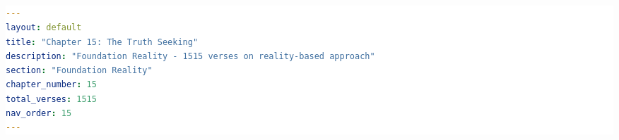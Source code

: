 ```yaml
---
layout: default
title: "Chapter 15: The Truth Seeking"
description: "Foundation Reality - 1515 verses on reality-based approach"
section: "Foundation Reality"
chapter_number: 15
total_verses: 1515
nav_order: 15
---
```


<meta name="chapter_number" content="15">
<meta name="chapter_title" content="The Truth Seeking">
<meta name="section" content="foundation">

<style>
/* Advanced Chapter Styling - Bible/Quran Interface */
.chapter-container {
  max-width: 950px;
  margin: 0 auto;
  padding: 25px;
  background: white;
  border-radius: 20px;
  box-shadow: 0 15px 40px rgba(0,0,0,0.12);
  position: relative;
  overflow: hidden;
}

.chapter-container::before {
  content: '';
  position: absolute;
  top: 0;
  left: 0;
  right: 0;
  height: 4px;
  background: linear-gradient(90deg, #667eea 0%, #764ba2 50%, #f093fb 100%);
  z-index: 1;
}

.chapter-header {
  text-align: center;
  background: white;
  color: #2c3e50;
  padding: 40px 30px;
  border-radius: 20px;
  margin: 20px 0 35px 0;
  position: relative;
  overflow: hidden;
  box-shadow: 0 10px 30px rgba(0,0,0,0.1);
  border: 3px solid #667eea;
}
